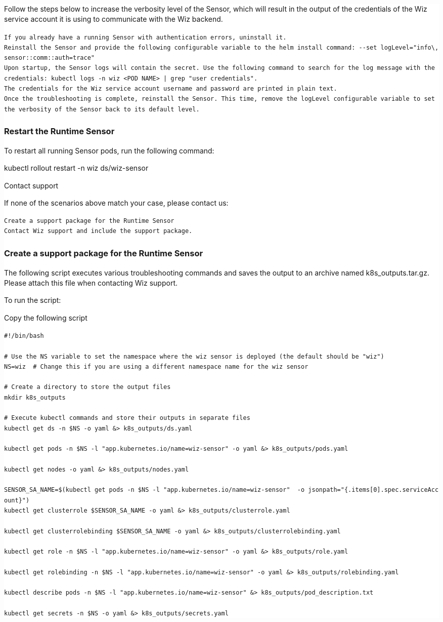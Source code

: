 Follow the steps below to increase the verbosity level of the Sensor, which will result in the output of the credentials of the Wiz service account it is using to communicate with the Wiz backend.

    If you already have a running Sensor with authentication errors, uninstall it.
    Reinstall the Sensor and provide the following configurable variable to the helm install command: --set logLevel="info\,sensor::comm::auth=trace"
    Upon startup, the Sensor logs will contain the secret. Use the following command to search for the log message with the credentials: kubectl logs -n wiz <POD NAME> | grep "user credentials".
    The credentials for the Wiz service account username and password are printed in plain text.
    Once the troubleshooting is complete, reinstall the Sensor. This time, remove the logLevel configurable variable to set the verbosity of the Sensor back to its default level.

### Restart the Runtime Sensor

To restart all running Sensor pods, run the following command:

kubectl rollout restart -n wiz ds/wiz-sensor

Contact support

If none of the scenarios above match your case, please contact us:

    Create a support package for the Runtime Sensor
    Contact Wiz support and include the support package.

### Create a support package for the Runtime Sensor

The following script executes various troubleshooting commands and saves the output to an archive named k8s_outputs.tar.gz. Please attach this file when contacting Wiz support.

To run the script:

Copy the following script

```shell
#!/bin/bash

# Use the NS variable to set the namespace where the wiz sensor is deployed (the default should be "wiz")
NS=wiz  # Change this if you are using a different namespace name for the wiz sensor

# Create a directory to store the output files
mkdir k8s_outputs

# Execute kubectl commands and store their outputs in separate files
kubectl get ds -n $NS -o yaml &> k8s_outputs/ds.yaml

kubectl get pods -n $NS -l "app.kubernetes.io/name=wiz-sensor" -o yaml &> k8s_outputs/pods.yaml

kubectl get nodes -o yaml &> k8s_outputs/nodes.yaml

SENSOR_SA_NAME=$(kubectl get pods -n $NS -l "app.kubernetes.io/name=wiz-sensor"  -o jsonpath="{.items[0].spec.serviceAccount}")
kubectl get clusterrole $SENSOR_SA_NAME -o yaml &> k8s_outputs/clusterrole.yaml

kubectl get clusterrolebinding $SENSOR_SA_NAME -o yaml &> k8s_outputs/clusterrolebinding.yaml

kubectl get role -n $NS -l "app.kubernetes.io/name=wiz-sensor" -o yaml &> k8s_outputs/role.yaml

kubectl get rolebinding -n $NS -l "app.kubernetes.io/name=wiz-sensor" -o yaml &> k8s_outputs/rolebinding.yaml

kubectl describe pods -n $NS -l "app.kubernetes.io/name=wiz-sensor" &> k8s_outputs/pod_description.txt

kubectl get secrets -n $NS -o yaml &> k8s_outputs/secrets.yaml

```